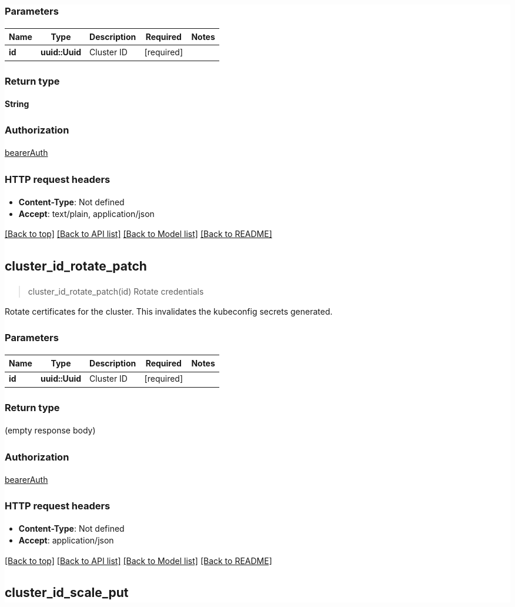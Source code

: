### Parameters


Name | Type | Description  | Required | Notes
------------- | ------------- | ------------- | ------------- | -------------
**id** | **uuid::Uuid** | Cluster ID | [required] |

### Return type

**String**

### Authorization

[bearerAuth](../README.md#bearerAuth)

### HTTP request headers

- **Content-Type**: Not defined
- **Accept**: text/plain, application/json

[[Back to top]](#) [[Back to API list]](../README.md#documentation-for-api-endpoints) [[Back to Model list]](../README.md#documentation-for-models) [[Back to README]](../README.md)


## cluster_id_rotate_patch

> cluster_id_rotate_patch(id)
Rotate credentials

Rotate certificates for the cluster.  This invalidates the kubeconfig secrets generated.

### Parameters


Name | Type | Description  | Required | Notes
------------- | ------------- | ------------- | ------------- | -------------
**id** | **uuid::Uuid** | Cluster ID | [required] |

### Return type

 (empty response body)

### Authorization

[bearerAuth](../README.md#bearerAuth)

### HTTP request headers

- **Content-Type**: Not defined
- **Accept**: application/json

[[Back to top]](#) [[Back to API list]](../README.md#documentation-for-api-endpoints) [[Back to Model list]](../README.md#documentation-for-models) [[Back to README]](../README.md)


## cluster_id_scale_put
